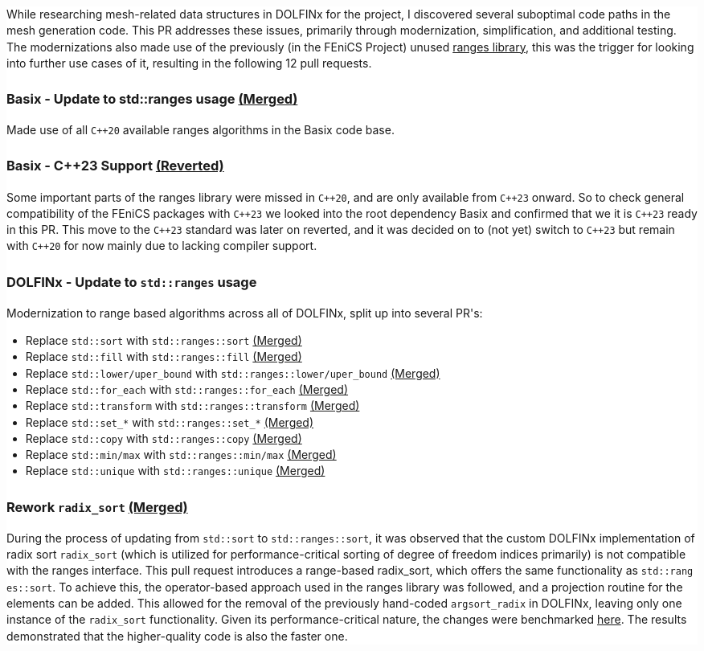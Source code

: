 While researching mesh-related data structures in DOLFINx for the project, I discovered several suboptimal code paths in the mesh generation code.
This PR addresses these issues, primarily through modernization, simplification, and additional testing.
The modernizations also made use of the previously (in the FEniCS Project) unused [ranges library](https://en.cppreference.com/w/cpp/ranges), this was the trigger for looking into further use cases of it, resulting in the following 12 pull requests.

### Basix - Update to std::ranges usage [(Merged)](https://github.com/FEniCS/basix/pull/837)

Made use of all `C++20` available ranges algorithms in the Basix code base.

### Basix - C++23 Support [(Reverted)](https://github.com/FEniCS/basix/pull/838)

Some important parts of the ranges library were missed in `C++20`, and are only available from `C++23` onward.
So to check general compatibility of the FEniCS packages with `C++23` we looked into the root dependency Basix and confirmed that we it is `C++23` ready in this PR.
This move to the `C++23` standard was later on reverted, and it was decided on to (not yet) switch to `C++23` but remain with `C++20` for now mainly due to lacking compiler support.

### DOLFINx - Update to `std::ranges` usage

Modernization to range based algorithms across all of DOLFINx, split up into several PR's:

- Replace `std::sort` with `std::ranges::sort` [(Merged)](https://github.com/FEniCS/dolfinx/pull/3293)
- Replace `std::fill` with `std::ranges::fill` [(Merged)](https://github.com/FEniCS/dolfinx/pull/3294)
- Replace `std::lower/uper_bound` with `std::ranges::lower/uper_bound` [(Merged)](https://github.com/FEniCS/dolfinx/pull/3295)
- Replace `std::for_each` with `std::ranges::for_each` [(Merged)](https://github.com/FEniCS/dolfinx/pull/3296)
- Replace `std::transform` with `std::ranges::transform` [(Merged)](https://github.com/FEniCS/dolfinx/pull/3297)
- Replace `std::set_*` with `std::ranges::set_*` [(Merged)](https://github.com/FEniCS/dolfinx/pull/3298)
- Replace `std::copy` with `std::ranges::copy` [(Merged)](https://github.com/FEniCS/dolfinx/pull/3299)
- Replace `std::min/max` with `std::ranges::min/max` [(Merged)](https://github.com/FEniCS/dolfinx/pull/3300)
- Replace `std::unique` with `std::ranges::unique` [(Merged)](https://github.com/FEniCS/dolfinx/pull/3315)

### Rework `radix_sort` [(Merged)](https://github.com/FEniCS/dolfinx/pull/3313)

During the process of updating from `std::sort` to `std::ranges::sort`, it was observed that the custom DOLFINx implementation of radix sort `radix_sort` (which is utilized for performance-critical sorting of degree of freedom indices primarily) is not compatible with the ranges interface.
This pull request introduces a range-based radix_sort, which offers the same functionality as `std::ranges::sort`.
To achieve this, the operator-based approach used in the ranges library was followed, and a projection routine for the elements can be added.
This allowed for the removal of the previously hand-coded `argsort_radix` in DOLFINx, leaving only one instance of the `radix_sort` functionality.
Given its performance-critical nature, the changes were benchmarked [here](https://github.com/schnellerhase/dolfinx/pull/24).
The results demonstrated that the higher-quality code is also the faster one.
